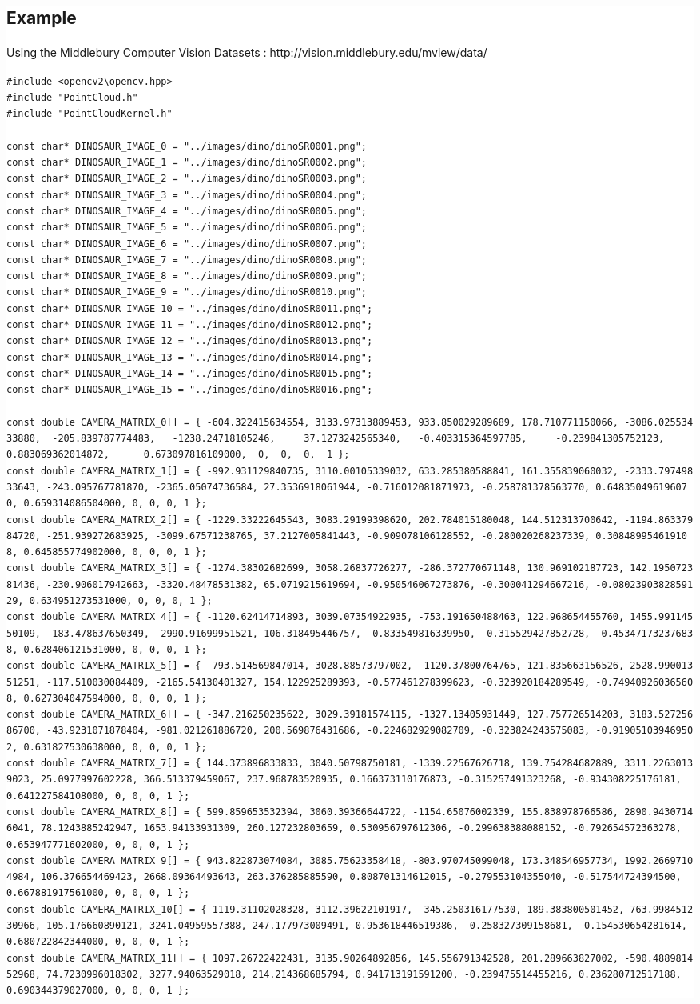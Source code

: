 ## Example

Using the Middlebury Computer Vision Datasets : http://vision.middlebury.edu/mview/data/

```
#include <opencv2\opencv.hpp>
#include "PointCloud.h"
#include "PointCloudKernel.h"

const char* DINOSAUR_IMAGE_0 = "../images/dino/dinoSR0001.png";
const char* DINOSAUR_IMAGE_1 = "../images/dino/dinoSR0002.png";
const char* DINOSAUR_IMAGE_2 = "../images/dino/dinoSR0003.png";
const char* DINOSAUR_IMAGE_3 = "../images/dino/dinoSR0004.png";
const char* DINOSAUR_IMAGE_4 = "../images/dino/dinoSR0005.png";
const char* DINOSAUR_IMAGE_5 = "../images/dino/dinoSR0006.png";
const char* DINOSAUR_IMAGE_6 = "../images/dino/dinoSR0007.png";
const char* DINOSAUR_IMAGE_7 = "../images/dino/dinoSR0008.png";
const char* DINOSAUR_IMAGE_8 = "../images/dino/dinoSR0009.png";
const char* DINOSAUR_IMAGE_9 = "../images/dino/dinoSR0010.png";
const char* DINOSAUR_IMAGE_10 = "../images/dino/dinoSR0011.png";
const char* DINOSAUR_IMAGE_11 = "../images/dino/dinoSR0012.png";
const char* DINOSAUR_IMAGE_12 = "../images/dino/dinoSR0013.png";
const char* DINOSAUR_IMAGE_13 = "../images/dino/dinoSR0014.png";
const char* DINOSAUR_IMAGE_14 = "../images/dino/dinoSR0015.png";
const char* DINOSAUR_IMAGE_15 = "../images/dino/dinoSR0016.png";

const double CAMERA_MATRIX_0[] = { -604.322415634554, 3133.97313889453,	933.850029289689, 178.710771150066,	-3086.02553433880,	-205.839787774483,	 -1238.24718105246,		37.1273242565340,	-0.403315364597785,		-0.239841305752123,		0.883069362014872,		0.673097816109000,	0,	0,	0,	1 };
const double CAMERA_MATRIX_1[] = { -992.931129840735, 3110.00105339032, 633.285380588841, 161.355839060032, -2333.79749833643, -243.095767781870, -2365.05074736584, 27.3536918061944, -0.716012081871973, -0.258781378563770, 0.648350496196070, 0.659314086504000, 0, 0, 0, 1 };
const double CAMERA_MATRIX_2[] = { -1229.33222645543, 3083.29199398620, 202.784015180048, 144.512313700642, -1194.86337984720, -251.939272683925, -3099.67571238765, 37.2127005841443, -0.909078106128552, -0.280020268237339, 0.308489954619108, 0.645855774902000, 0, 0, 0, 1 };
const double CAMERA_MATRIX_3[] = { -1274.38302682699, 3058.26837726277, -286.372770671148, 130.969102187723, 142.195072381436, -230.906017942663, -3320.48478531382, 65.0719215619694, -0.950546067273876, -0.300041294667216, -0.0802390382859129, 0.634951273531000, 0, 0, 0, 1 };
const double CAMERA_MATRIX_4[] = { -1120.62414714893, 3039.07354922935, -753.191650488463, 122.968654455760, 1455.99114550109, -183.478637650349, -2990.91699951521, 106.318495446757, -0.833549816339950, -0.315529427852728, -0.453471732376838, 0.628406121531000, 0, 0, 0, 1 };
const double CAMERA_MATRIX_5[] = { -793.514569847014, 3028.88573797002, -1120.37800764765, 121.835663156526, 2528.99001351251, -117.510030084409, -2165.54130401327, 154.122925289393, -0.577461278399623, -0.323920184289549, -0.749409260365608, 0.627304047594000, 0, 0, 0, 1 };
const double CAMERA_MATRIX_6[] = { -347.216250235622, 3029.39181574115, -1327.13405931449, 127.757726514203, 3183.52725686700, -43.9231071878404, -981.021261886720, 200.569876431686, -0.224682929082709, -0.323824243575083, -0.919051039469502, 0.631827530638000, 0, 0, 0, 1 };
const double CAMERA_MATRIX_7[] = { 144.373896833833, 3040.50798750181, -1339.22567626718, 139.754284682889, 3311.22630139023, 25.0977997602228, 366.513379459067, 237.968783520935, 0.166373110176873, -0.315257491323268, -0.934308225176181, 0.641227584108000, 0, 0, 0, 1 };
const double CAMERA_MATRIX_8[] = { 599.859653532394, 3060.39366644722, -1154.65076002339, 155.838978766586, 2890.94307146041, 78.1243885242947, 1653.94133931309, 260.127232803659, 0.530956797612306, -0.299638388088152, -0.792654572363278, 0.653947771602000, 0, 0, 0, 1 };
const double CAMERA_MATRIX_9[] = { 943.822873074084, 3085.75623358418, -803.970745099048, 173.348546957734, 1992.26697104984, 106.376654469423, 2668.09364493643, 263.376285885590, 0.808701314612015, -0.279553104355040, -0.517544724394500, 0.667881917561000, 0, 0, 0, 1 };
const double CAMERA_MATRIX_10[] = { 1119.31102028328, 3112.39622101917, -345.250316177530, 189.383800501452, 763.998451230966, 105.176660890121, 3241.04959557388, 247.177973009491, 0.953618446519386, -0.258327309158681, -0.154530654281614, 0.680722842344000, 0, 0, 0, 1 };
const double CAMERA_MATRIX_11[] = { 1097.26722422431, 3135.90264892856, 145.556791342528, 201.289663827002, -590.488981452968, 74.7230996018302, 3277.94063529018, 214.214368685794, 0.941713191591200, -0.239475514455216, 0.236280712517188, 0.690344379027000, 0, 0, 0, 1 };
```